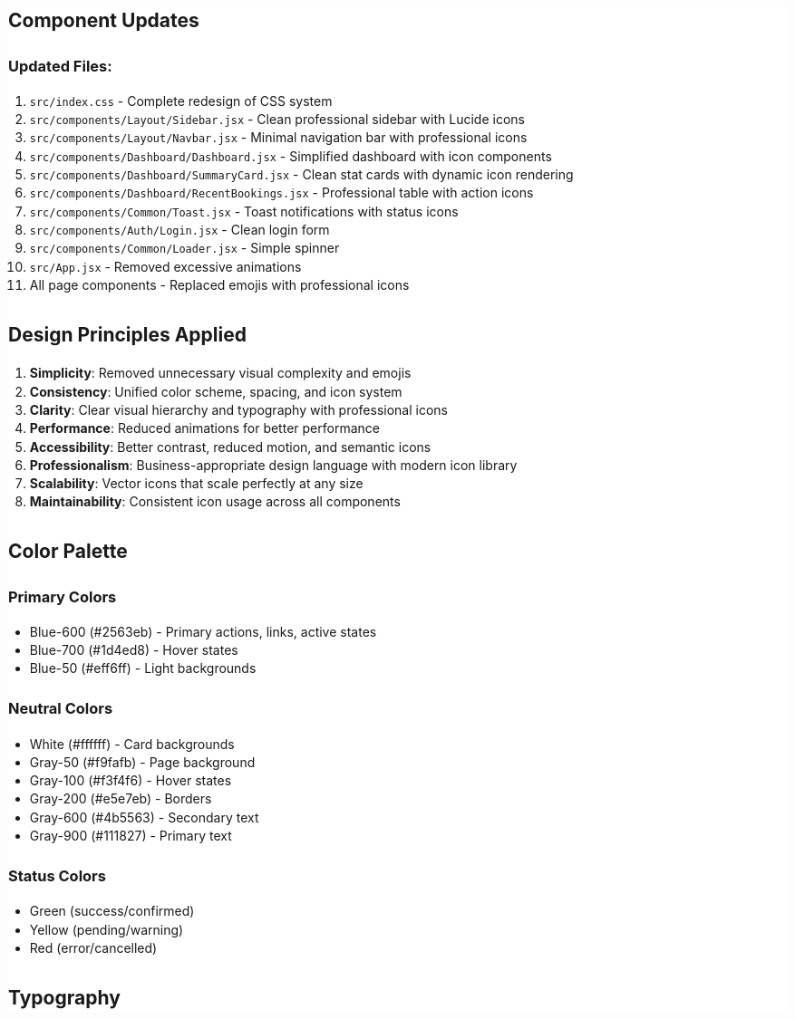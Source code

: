 ## Component Updates

### Updated Files:
1. `src/index.css` - Complete redesign of CSS system
2. `src/components/Layout/Sidebar.jsx` - Clean professional sidebar with Lucide icons
3. `src/components/Layout/Navbar.jsx` - Minimal navigation bar with professional icons
4. `src/components/Dashboard/Dashboard.jsx` - Simplified dashboard with icon components
5. `src/components/Dashboard/SummaryCard.jsx` - Clean stat cards with dynamic icon rendering
6. `src/components/Dashboard/RecentBookings.jsx` - Professional table with action icons
7. `src/components/Common/Toast.jsx` - Toast notifications with status icons
8. `src/components/Auth/Login.jsx` - Clean login form
9. `src/components/Common/Loader.jsx` - Simple spinner
10. `src/App.jsx` - Removed excessive animations
11. All page components - Replaced emojis with professional icons

## Design Principles Applied

1. **Simplicity**: Removed unnecessary visual complexity and emojis
2. **Consistency**: Unified color scheme, spacing, and icon system
3. **Clarity**: Clear visual hierarchy and typography with professional icons
4. **Performance**: Reduced animations for better performance
5. **Accessibility**: Better contrast, reduced motion, and semantic icons
6. **Professionalism**: Business-appropriate design language with modern icon library
7. **Scalability**: Vector icons that scale perfectly at any size
8. **Maintainability**: Consistent icon usage across all components

## Color Palette

### Primary Colors
- Blue-600 (#2563eb) - Primary actions, links, active states
- Blue-700 (#1d4ed8) - Hover states
- Blue-50 (#eff6ff) - Light backgrounds

### Neutral Colors
- White (#ffffff) - Card backgrounds
- Gray-50 (#f9fafb) - Page background
- Gray-100 (#f3f4f6) - Hover states
- Gray-200 (#e5e7eb) - Borders
- Gray-600 (#4b5563) - Secondary text
- Gray-900 (#111827) - Primary text

### Status Colors
- Green (success/confirmed)
- Yellow (pending/warning)
- Red (error/cancelled)

## Typography
